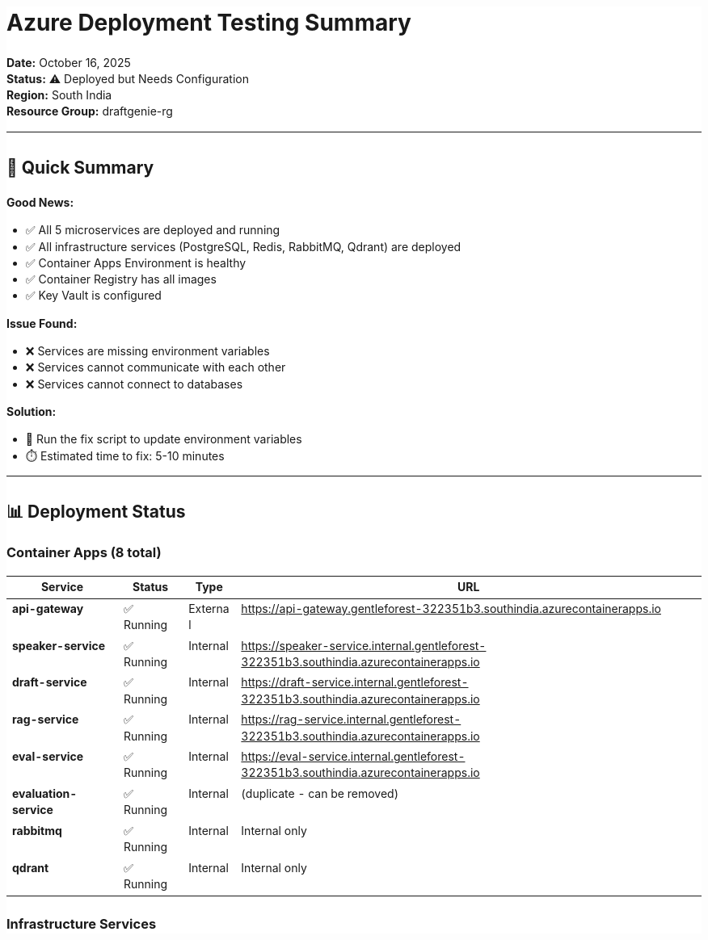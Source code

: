 # Azure Deployment Testing Summary

**Date:** October 16, 2025  
**Status:** ⚠️ Deployed but Needs Configuration  
**Region:** South India  
**Resource Group:** draftgenie-rg

---

## 🎯 Quick Summary

**Good News:**
- ✅ All 5 microservices are deployed and running
- ✅ All infrastructure services (PostgreSQL, Redis, RabbitMQ, Qdrant) are deployed
- ✅ Container Apps Environment is healthy
- ✅ Container Registry has all images
- ✅ Key Vault is configured

**Issue Found:**
- ❌ Services are missing environment variables
- ❌ Services cannot communicate with each other
- ❌ Services cannot connect to databases

**Solution:**
- 🔧 Run the fix script to update environment variables
- ⏱️ Estimated time to fix: 5-10 minutes

---

## 📊 Deployment Status

### Container Apps (8 total)

| Service | Status | Type | URL |
|---------|--------|------|-----|
| **api-gateway** | ✅ Running | External | https://api-gateway.gentleforest-322351b3.southindia.azurecontainerapps.io |
| **speaker-service** | ✅ Running | Internal | https://speaker-service.internal.gentleforest-322351b3.southindia.azurecontainerapps.io |
| **draft-service** | ✅ Running | Internal | https://draft-service.internal.gentleforest-322351b3.southindia.azurecontainerapps.io |
| **rag-service** | ✅ Running | Internal | https://rag-service.internal.gentleforest-322351b3.southindia.azurecontainerapps.io |
| **eval-service** | ✅ Running | Internal | https://eval-service.internal.gentleforest-322351b3.southindia.azurecontainerapps.io |
| **evaluation-service** | ✅ Running | Internal | (duplicate - can be removed) |
| **rabbitmq** | ✅ Running | Internal | Internal only |
| **qdrant** | ✅ Running | Internal | Internal only |

### Infrastructure Services
